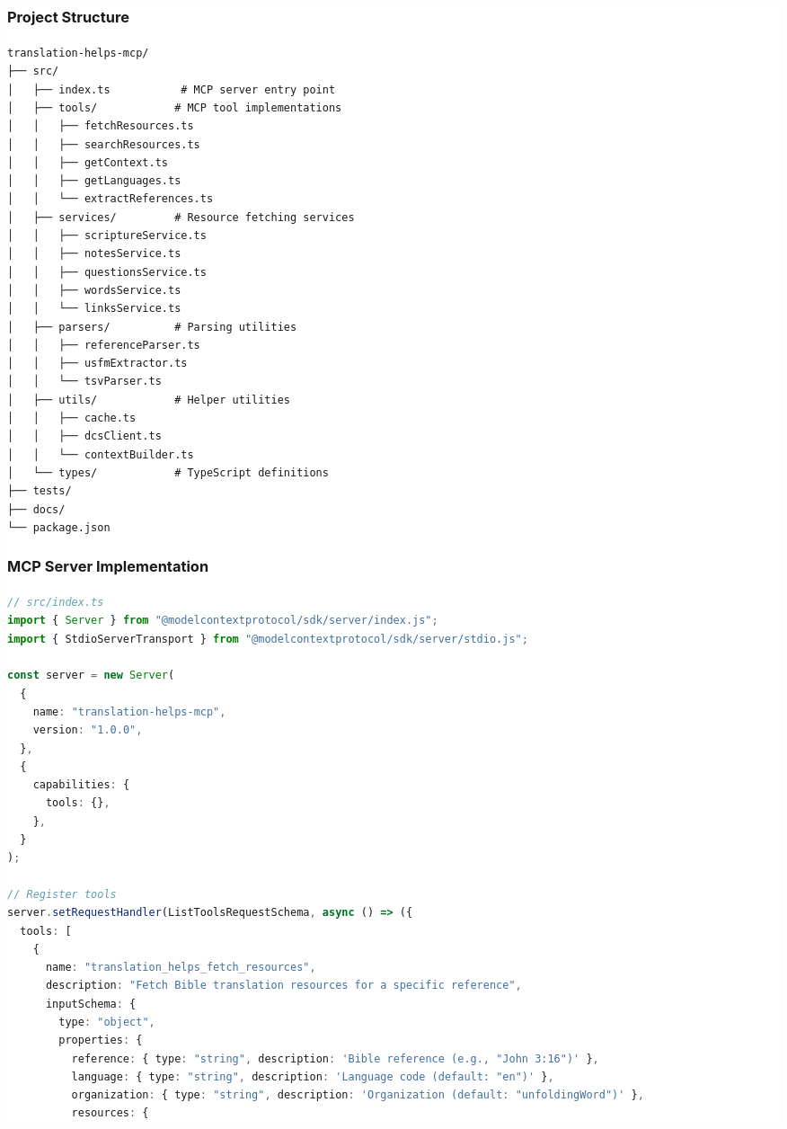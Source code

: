 ### Project Structure

```
translation-helps-mcp/
├── src/
│   ├── index.ts           # MCP server entry point
│   ├── tools/            # MCP tool implementations
│   │   ├── fetchResources.ts
│   │   ├── searchResources.ts
│   │   ├── getContext.ts
│   │   ├── getLanguages.ts
│   │   └── extractReferences.ts
│   ├── services/         # Resource fetching services
│   │   ├── scriptureService.ts
│   │   ├── notesService.ts
│   │   ├── questionsService.ts
│   │   ├── wordsService.ts
│   │   └── linksService.ts
│   ├── parsers/          # Parsing utilities
│   │   ├── referenceParser.ts
│   │   ├── usfmExtractor.ts
│   │   └── tsvParser.ts
│   ├── utils/            # Helper utilities
│   │   ├── cache.ts
│   │   ├── dcsClient.ts
│   │   └── contextBuilder.ts
│   └── types/            # TypeScript definitions
├── tests/
├── docs/
└── package.json
```

### MCP Server Implementation

```typescript
// src/index.ts
import { Server } from "@modelcontextprotocol/sdk/server/index.js";
import { StdioServerTransport } from "@modelcontextprotocol/sdk/server/stdio.js";

const server = new Server(
  {
    name: "translation-helps-mcp",
    version: "1.0.0",
  },
  {
    capabilities: {
      tools: {},
    },
  }
);

// Register tools
server.setRequestHandler(ListToolsRequestSchema, async () => ({
  tools: [
    {
      name: "translation_helps_fetch_resources",
      description: "Fetch Bible translation resources for a specific reference",
      inputSchema: {
        type: "object",
        properties: {
          reference: { type: "string", description: 'Bible reference (e.g., "John 3:16")' },
          language: { type: "string", description: 'Language code (default: "en")' },
          organization: { type: "string", description: 'Organization (default: "unfoldingWord")' },
          resources: {
```